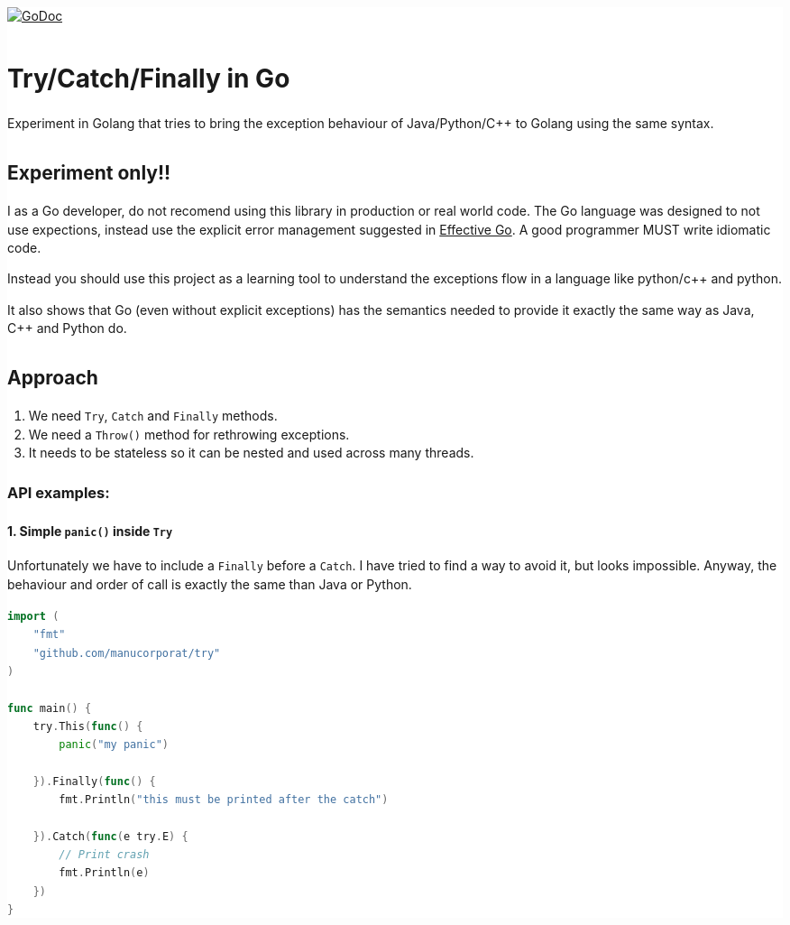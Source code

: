 [![GoDoc](https://godoc.org/github.com/manucorporat/try?status.png)](https://godoc.org/github.com/manucorporat/try)  
# Try/Catch/Finally in Go
Experiment in Golang that tries to bring the exception behaviour of Java/Python/C++ to Golang using the same syntax.  

## Experiment only!!
I as a Go developer, do not recomend using this library in production or real world code.
The Go language was designed to not use expections, instead use the explicit error management suggested in [Effective Go](http://golang.org/doc/effective_go.html). A good programmer MUST write idiomatic code.

Instead you should use this project as a learning tool to understand the exceptions flow in a language like python/c++ and python.

It also shows that Go (even without explicit exceptions) has the semantics needed to provide it exactly the same way as Java, C++ and Python do.


## Approach

1. We need `Try`, `Catch` and `Finally` methods.
2. We need a `Throw()` method for rethrowing exceptions.
3. It needs to be stateless so it can be nested and used across many threads.  

### API examples:  

#### 1. Simple `panic()` inside `Try`  

Unfortunately we have to include a `Finally` before a `Catch`. I have tried to find a way to avoid it, but looks impossible. Anyway, the behaviour and order of call is exactly the same than Java or Python.  

```go
import (
	"fmt"
	"github.com/manucorporat/try"
)

func main() {
	try.This(func() {
		panic("my panic")

	}).Finally(func() {
		fmt.Println("this must be printed after the catch")

	}).Catch(func(e try.E) {
		// Print crash
		fmt.Println(e)
	})
}
```  
